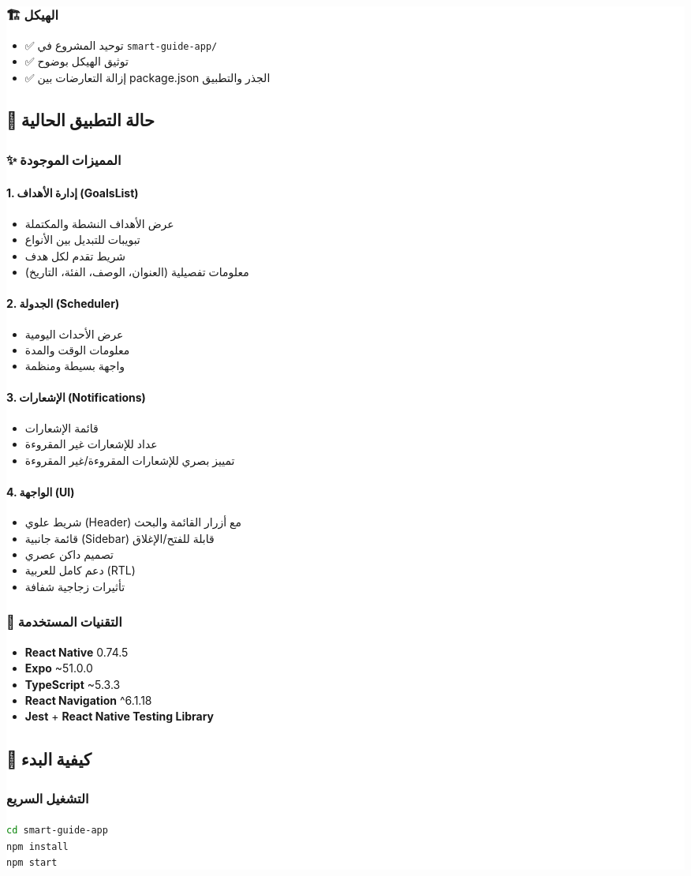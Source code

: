 ### 🏗️ الهيكل

- ✅ توحيد المشروع في `smart-guide-app/`
- ✅ توثيق الهيكل بوضوح
- ✅ إزالة التعارضات بين package.json الجذر والتطبيق

## 📱 حالة التطبيق الحالية

### ✨ المميزات الموجودة

#### 1. إدارة الأهداف (GoalsList)
- عرض الأهداف النشطة والمكتملة
- تبويبات للتبديل بين الأنواع
- شريط تقدم لكل هدف
- معلومات تفصيلية (العنوان، الوصف، الفئة، التاريخ)

#### 2. الجدولة (Scheduler)
- عرض الأحداث اليومية
- معلومات الوقت والمدة
- واجهة بسيطة ومنظمة

#### 3. الإشعارات (Notifications)
- قائمة الإشعارات
- عداد للإشعارات غير المقروءة
- تمييز بصري للإشعارات المقروءة/غير المقروءة

#### 4. الواجهة (UI)
- شريط علوي (Header) مع أزرار القائمة والبحث
- قائمة جانبية (Sidebar) قابلة للفتح/الإغلاق
- تصميم داكن عصري
- دعم كامل للعربية (RTL)
- تأثيرات زجاجية شفافة

### 🔧 التقنيات المستخدمة

- **React Native** 0.74.5
- **Expo** ~51.0.0
- **TypeScript** ~5.3.3
- **React Navigation** ^6.1.18
- **Jest** + **React Native Testing Library**

## 🚀 كيفية البدء

### التشغيل السريع

```bash
cd smart-guide-app
npm install
npm start
```

